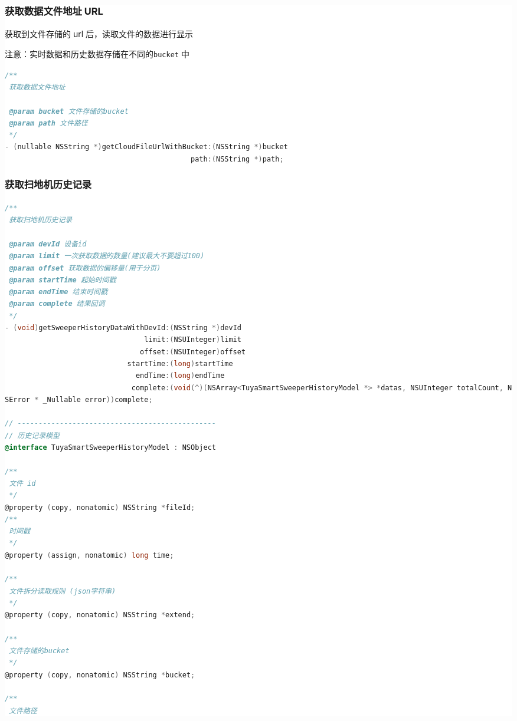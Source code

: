 

### 获取数据文件地址 URL

获取到文件存储的 url 后，读取文件的数据进行显示

注意：实时数据和历史数据存储在不同的`bucket` 中

```objective-c
/**
 获取数据文件地址
 
 @param bucket 文件存储的bucket
 @param path 文件路径
 */
- (nullable NSString *)getCloudFileUrlWithBucket:(NSString *)bucket
                                            path:(NSString *)path;
```



### 获取扫地机历史记录

```objective-c
/**
 获取扫地机历史记录
 
 @param devId 设备id
 @param limit 一次获取数据的数量(建议最大不要超过100)
 @param offset 获取数据的偏移量(用于分页)
 @param startTime 起始时间戳
 @param endTime 结束时间戳
 @param complete 结果回调
 */
- (void)getSweeperHistoryDataWithDevId:(NSString *)devId
                                 limit:(NSUInteger)limit
                                offset:(NSUInteger)offset
                             startTime:(long)startTime
                               endTime:(long)endTime
                              complete:(void(^)(NSArray<TuyaSmartSweeperHistoryModel *> *datas, NSUInteger totalCount, NSError * _Nullable error))complete;

// -----------------------------------------------
// 历史记录模型
@interface TuyaSmartSweeperHistoryModel : NSObject

/**
 文件 id
 */
@property (copy, nonatomic) NSString *fileId;
/**
 时间戳
 */
@property (assign, nonatomic) long time;

/**
 文件拆分读取规则 (json字符串)
 */
@property (copy, nonatomic) NSString *extend;

/**
 文件存储的bucket
 */
@property (copy, nonatomic) NSString *bucket;

/**
 文件路径
```